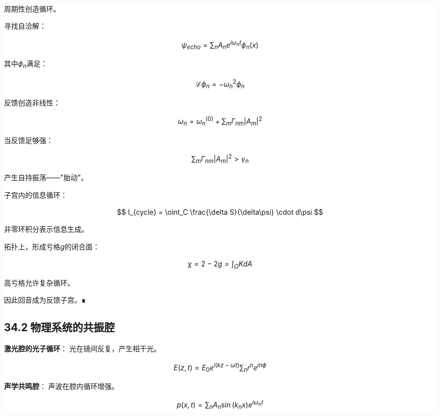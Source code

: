 周期性创造循环。

寻找自洽解：

$$
\psi_{echo} = \sum_n A_n e^{i\omega_n t} \phi_n(x)
$$

其中$\phi_n$满足：

$$
\mathcal{L}\phi_n = -\omega_n^2 \phi_n
$$

反馈创造非线性：

$$
\omega_n = \omega_n^{(0)} + \sum_m \Gamma_{nm} |A_m|^2
$$

当反馈足够强：

$$
\sum_m \Gamma_{nm} |A_m|^2 > \gamma_n
$$

产生自持振荡——"胎动"。

子宫内的信息循环：

$$
I_{cycle} = \oint_C \frac{\delta S}{\delta\psi} \cdot d\psi
$$

非零环积分表示信息生成。

拓扑上，形成亏格$g$的闭合面：

$$
\chi = 2 - 2g = \int_\Omega K dA
$$

高亏格允许复杂循环。

因此回音成为反馈子宫。∎

## 34.2 物理系统的共振腔

**激光腔的光子循环**：
光在镜间反复，产生相干光。

$$
E(z, t) = E_0 e^{i(kz - \omega t)} \sum_n r^n e^{in\phi}
$$

**声学共鸣腔**：
声波在腔内循环增强。

$$
p(x, t) = \sum_n A_n \sin(k_n x) e^{i\omega_n t}
$$
